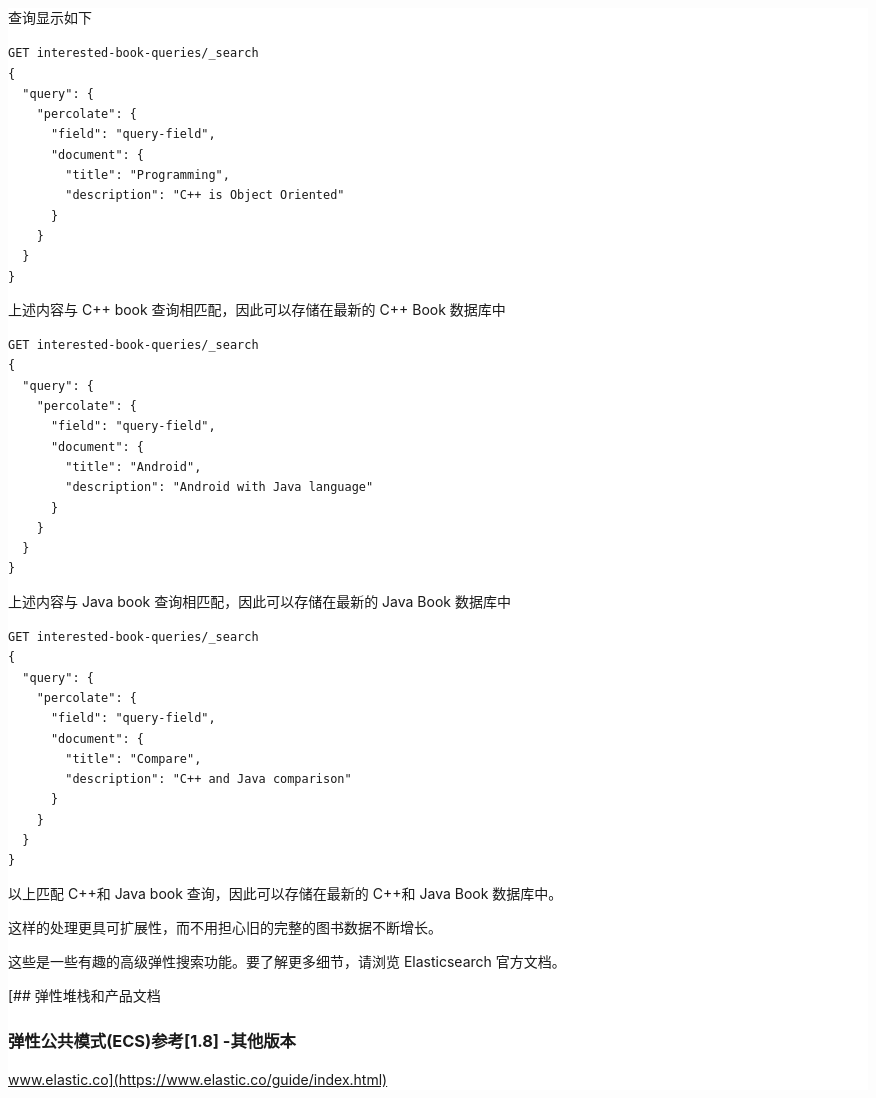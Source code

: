 查询显示如下

```
GET interested-book-queries/_search
{
  "query": {
    "percolate": {
      "field": "query-field",
      "document": {
        "title": "Programming",
        "description": "C++ is Object Oriented"
      }
    }
  }
}
```

上述内容与 C++ book 查询相匹配，因此可以存储在最新的 C++ Book 数据库中

```
GET interested-book-queries/_search
{
  "query": {
    "percolate": {
      "field": "query-field",
      "document": {
        "title": "Android",
        "description": "Android with Java language"
      }
    }
  }
}
```

上述内容与 Java book 查询相匹配，因此可以存储在最新的 Java Book 数据库中

```
GET interested-book-queries/_search
{
  "query": {
    "percolate": {
      "field": "query-field",
      "document": {
        "title": "Compare",
        "description": "C++ and Java comparison"
      }
    }
  }
}
```

以上匹配 C++和 Java book 查询，因此可以存储在最新的 C++和 Java Book 数据库中。

这样的处理更具可扩展性，而不用担心旧的完整的图书数据不断增长。

这些是一些有趣的高级弹性搜索功能。要了解更多细节，请浏览 Elasticsearch 官方文档。

[](https://www.elastic.co/guide/index.html) [## 弹性堆栈和产品文档

### 弹性公共模式(ECS)参考[1.8] -其他版本

www.elastic.co](https://www.elastic.co/guide/index.html)